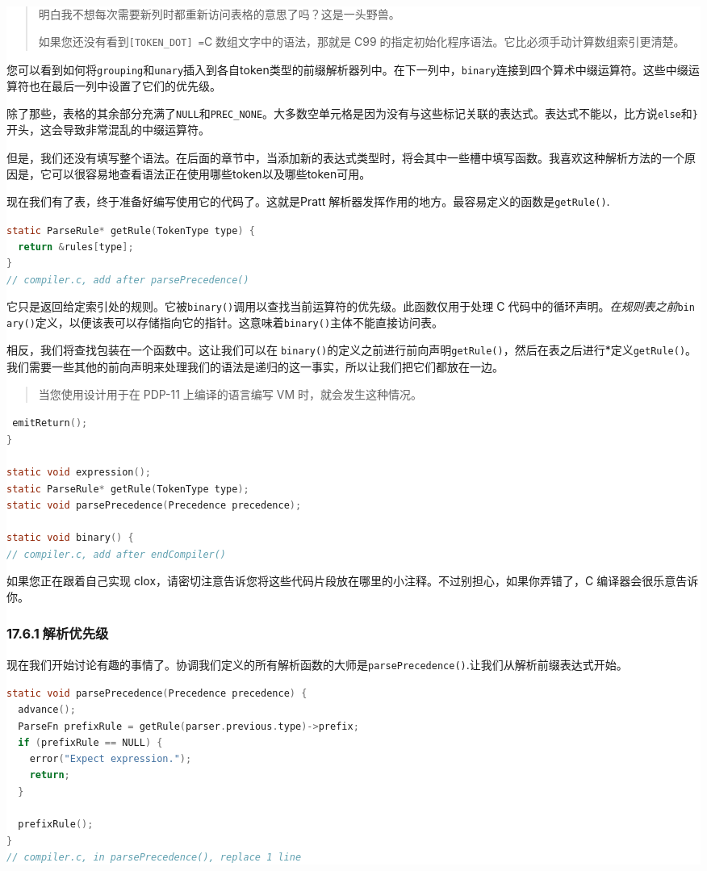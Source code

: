 > 明白我不想每次需要新列时都重新访问表格的意思了吗？这是一头野兽。
> 
> 如果您还没有看到`[TOKEN_DOT] =`C 数组文字中的语法，那就是 C99 的指定初始化程序语法。它比必须手动计算数组索引更清楚。

您可以看到如何将`grouping`和`unary`插入到各自token类型的前缀解析器列中。在下一列中，`binary`连接到四个算术中缀运算符。这些中缀运算符也在最后一列中设置了它们的优先级。

除了那些，表格的其余部分充满了`NULL`和`PREC_NONE`。大多数空单元格是因为没有与这些标记关联的表达式。表达式不能以，比方说`else`和`}` 开头，这会导致非常混乱的中缀运算符。

但是，我们还没有填写整个语法。在后面的章节中，当添加新的表达式类型时，将会其中一些槽中填写函数。我喜欢这种解析方法的一个原因是，它可以很容易地查看语法正在使用哪些token以及哪些token可用。

现在我们有了表，终于准备好编写使用它的代码了。这就是Pratt 解析器发挥作用的地方。最容易定义的函数是`getRule()`.

```c
static ParseRule* getRule(TokenType type) {
  return &rules[type];
}
// compiler.c, add after parsePrecedence()
```

它只是返回给定索引处的规则。它被`binary()`调用以查找当前运算符的优先级。此函数仅用于处理 C 代码中的循环声明。*在规则表之前*`binary()`定义，以便该表可以存储指向它的指针。这意味着`binary()`主体不能直接访问表。

相反，我们将查找包装在一个函数中。这让我们可以在 `binary()`的定义之前进行前向声明`getRule()`，然后在表之后进行*定义`getRule()`。 我们需要一些其他的前向声明来处理我们的语法是递归的这一事实，所以让我们把它们都放在一边。

> 当您使用设计用于在 PDP-11 上编译的语言编写 VM 时，就会发生这种情况。

```c
 emitReturn();
}

static void expression();
static ParseRule* getRule(TokenType type);
static void parsePrecedence(Precedence precedence);

static void binary() {
// compiler.c, add after endCompiler()
```

如果您正在跟着自己实现 clox，请密切注意告诉您将这些代码片段放在哪里的小注释。不过别担心，如果你弄错了，C 编译器会很乐意告诉你。

### 17.6.1 解析优先级

现在我们开始讨论有趣的事情了。协调我们定义的所有解析函数的大师是`parsePrecedence()`.让我们从解析前缀表达式开始。

```c
static void parsePrecedence(Precedence precedence) {
  advance();
  ParseFn prefixRule = getRule(parser.previous.type)->prefix;
  if (prefixRule == NULL) {
    error("Expect expression.");
    return;
  }

  prefixRule();
}
// compiler.c, in parsePrecedence(), replace 1 line
```
